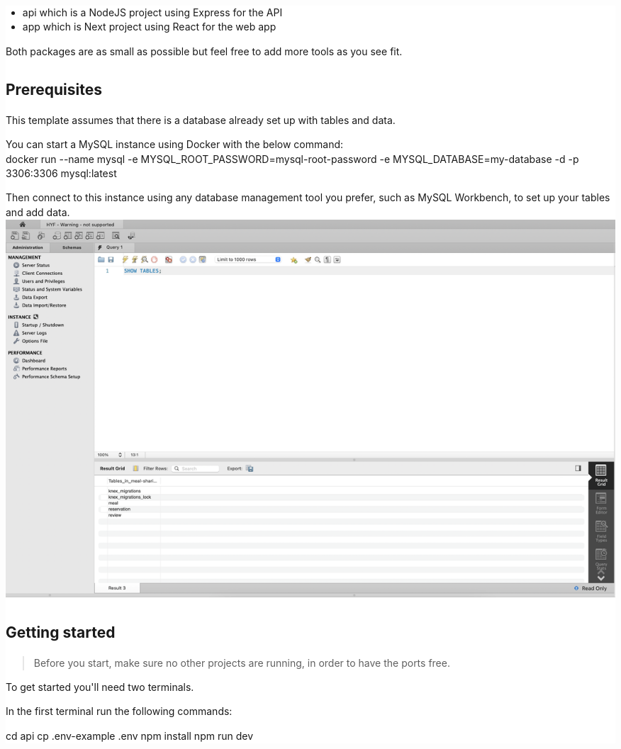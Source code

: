 -  api  which is a NodeJS project using Express for the API
-  app  which is Next project using React for the web app

Both packages are as small as possible but feel free to add more tools as you see fit.

## Prerequisites

This template assumes that there is a database already set up with tables and data.

You can start a MySQL instance using Docker with the below command:  
 docker run --name mysql -e MYSQL_ROOT_PASSWORD=mysql-root-password -e MYSQL_DATABASE=my-database -d -p 3306:3306 mysql:latest 

Then connect to this instance using any database management tool you prefer, such as MySQL Workbench, to set up your tables and add data.
![Testing your database](./images/db_test.png)

## Getting started

> Before you start, make sure no other projects are running, in order to have the ports free.

To get started you'll need two terminals.

In the first terminal run the following commands:

   
cd api
cp .env-example .env
npm install
npm run dev
   